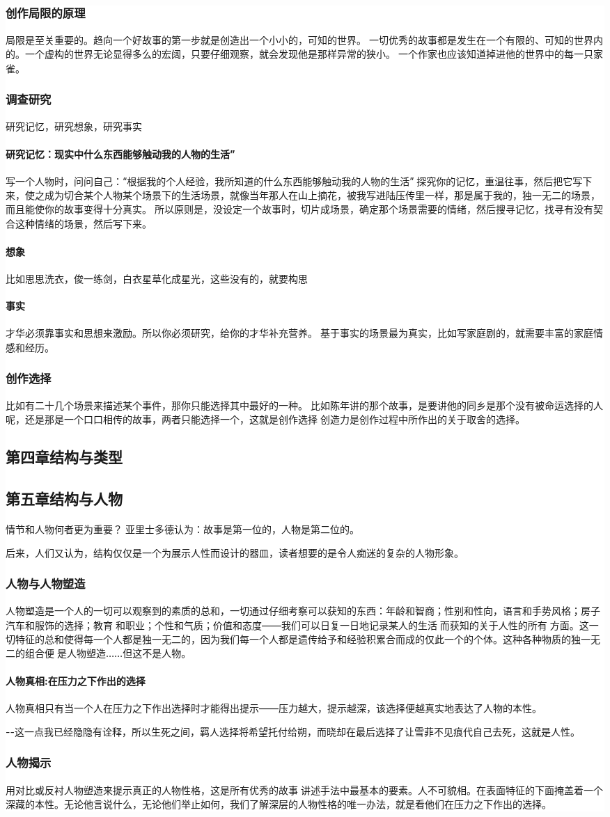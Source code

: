 ### 创作局限的原理
局限是至关重要的。趋向一个好故事的第一步就是创造出一个小小的，可知的世界。
一切优秀的故事都是发生在一个有限的、可知的世界内的。一个虚构的世界无论显得多么的宏阔，只要仔细观察，就会发现他是那样异常的狭小。
一个作家也应该知道掉进他的世界中的每一只家雀。

### 调查研究
研究记忆，研究想象，研究事实

#### 研究记忆：现实中什么东西能够触动我的人物的生活”
写一个人物时，问问自己：“根据我的个人经验，我所知道的什么东西能够触动我的人物的生活”
探究你的记忆，重温往事，然后把它写下来，使之成为切合某个人物某个场景下的生活场景，就像当年那人在山上摘花，被我写进陆压传里一样，那是属于我的，独一无二的场景，而且能使你的故事变得十分真实。
所以原则是，没设定一个故事时，切片成场景，确定那个场景需要的情绪，然后搜寻记忆，找寻有没有契合这种情绪的场景，然后写下来。

#### 想象
比如思思洗衣，俊一练剑，白衣星草化成星光，这些没有的，就要构思

#### 事实
才华必须靠事实和思想来激励。所以你必须研究，给你的才华补充营养。
基于事实的场景最为真实，比如写家庭剧的，就需要丰富的家庭情感和经历。

### 创作选择
比如有二十几个场景来描述某个事件，那你只能选择其中最好的一种。
比如陈年讲的那个故事，是要讲他的同乡是那个没有被命运选择的人呢，还是那是一个口口相传的故事，两者只能选择一个，这就是创作选择
创造力是创作过程中所作出的关于取舍的选择。

## 第四章结构与类型



## 第五章结构与人物
情节和人物何者更为重要？
亚里士多德认为：故事是第一位的，人物是第二位的。

后来，人们又认为，结构仅仅是一个为展示人性而设计的器皿，读者想要的是令人痴迷的复杂的人物形象。

### 人物与人物塑造

人物塑造是一个人的一切可以观察到的素质的总和，一切通过仔细考察可以获知的东西：年龄和智商；性别和性向，语言和手势风格；房子汽车和服饰的选择；教育 和职业；个性和气质；价值和态度——我们可以日复一日地记录某人的生活 而获知的关于人性的所有 方面。这一切特征的总和使得每一个人都是独一无二的，因为我们每一个人都是遗传给予和经验积累合而成的仅此一个的个体。这种各种物质的独一无二的组合便 是人物塑造……但这不是人物。

#### 人物真相:在压力之下作出的选择

人物真相只有当一个人在压力之下作出选择时才能得出提示——压力越大，提示越深，该选择便越真实地表达了人物的本性。

--这一点我已经隐隐有诠释，所以生死之间，羁人选择将希望托付给朔，而晓却在最后选择了让雪菲不见痕代自己去死，这就是人性。

### 人物揭示

用对比或反衬人物塑造来提示真正的人物性格，这是所有优秀的故事 讲述手法中最基本的要素。人不可貌相。在表面特征的下面掩盖着一个深藏的本性。无论他言说什么，无论他们举止如何，我们了解深层的人物性格的唯一办法，就是看他们在压力之下作出的选择。

